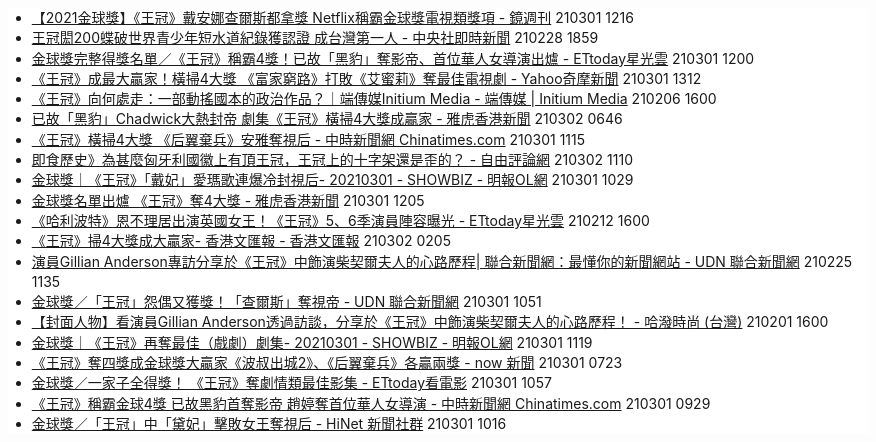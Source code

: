 
- [【2021金球獎】《王冠》戴安娜查爾斯都拿獎 Netflix稱霸金球獎電視類獎項 - 鏡週刊](https://www.mirrormedia.mg/story/20210301ent011/ "【2021金球獎】《王冠》戴安娜查爾斯都拿獎 Netflix稱霸金球獎電視類獎項 - 鏡週刊") 210301 1216
- [王冠閎200蝶破世界青少年短水道紀錄獲認證 成台灣第一人 - 中央社即時新聞](https://www.cna.com.tw/news/firstnews/202102280152.aspx "王冠閎200蝶破世界青少年短水道紀錄獲認證 成台灣第一人 - 中央社即時新聞") 210228 1859
- [金球獎完整得獎名單／《王冠》稱霸4獎！已故「黑豹」奪影帝、首位華人女導演出爐 - ETtoday星光雲](https://star.ettoday.net/news/1928407 "金球獎完整得獎名單／《王冠》稱霸4獎！已故「黑豹」奪影帝、首位華人女導演出爐 - ETtoday星光雲") 210301 1200
- [《王冠》成最大贏家！橫掃4大獎 《富家窮路》打敗《艾蜜莉》奪最佳電視劇 - Yahoo奇摩新聞](https://tw.news.yahoo.com/%E7%8E%8B%E5%86%A0-%E6%88%90%E6%9C%80%E5%A4%A7%E8%B4%8F%E5%AE%B6-%E6%A9%AB%E6%8E%834%E5%A4%A7%E7%8D%8E-%E5%AF%8C%E5%AE%B6%E7%AA%AE%E8%B7%AF-%E6%89%93%E6%95%97-051257724.html "《王冠》成最大贏家！橫掃4大獎 《富家窮路》打敗《艾蜜莉》奪最佳電視劇 - Yahoo奇摩新聞") 210301 1312
- [《王冠》向何處走：一部動搖國本的政治作品？｜端傳媒Initium Media - 端傳媒 | Initium Media](https://theinitium.com/article/20210206-culture-crown-tv-review/ "《王冠》向何處走：一部動搖國本的政治作品？｜端傳媒Initium Media - 端傳媒 | Initium Media") 210206 1600
- [已故「黑豹」Chadwick大熱封帝 劇集《王冠》橫掃4大獎成贏家 - 雅虎香港新聞](https://hk.news.yahoo.com/%E5%B7%B2%E6%95%85-%E9%BB%91%E8%B1%B9-chadwick%E5%A4%A7%E7%86%B1%E5%B0%81%E5%B8%9D-%E5%8A%87%E9%9B%86-%E7%8E%8B%E5%86%A0-223000068.html "已故「黑豹」Chadwick大熱封帝 劇集《王冠》橫掃4大獎成贏家 - 雅虎香港新聞") 210302 0646
- [《王冠》橫掃4大獎 《后翼棄兵》安雅奪視后 - 中時新聞網 Chinatimes.com](https://www.chinatimes.com/realtimenews/20210301001314-260404 "《王冠》橫掃4大獎 《后翼棄兵》安雅奪視后 - 中時新聞網 Chinatimes.com") 210301 1115
- [即食歷史》為甚麼匈牙利國徽上有頂王冠，王冠上的十字架還是歪的？ - 自由評論網](https://talk.ltn.com.tw/article/breakingnews/3453316 "即食歷史》為甚麼匈牙利國徽上有頂王冠，王冠上的十字架還是歪的？ - 自由評論網") 210302 1110
- [金球獎｜《王冠》「戴妃」愛瑪歌連爆冷封視后- 20210301 - SHOWBIZ - 明報OL網](https://ol.mingpao.com/ldy/showbiz/latest/20210301/1614565531770/%E9%87%91%E7%90%83%E7%8D%8E-%E3%80%8A%E7%8E%8B%E5%86%A0%E3%80%8B%E3%80%8C%E6%88%B4%E5%A6%83%E3%80%8D%E6%84%9B%E7%91%AA%E6%AD%8C%E9%80%A3%E7%88%86%E5%86%B7%E5%B0%81%E8%A6%96%E5%90%8E "金球獎｜《王冠》「戴妃」愛瑪歌連爆冷封視后- 20210301 - SHOWBIZ - 明報OL網") 210301 1029
- [金球獎名單出爐 《王冠》奪4大獎 - 雅虎香港新聞](https://hk.news.yahoo.com/%E9%87%91%E7%90%83%E7%8D%8E%E5%90%8D%E5%96%AE%E5%87%BA%E7%88%90-%E8%89%BE%E7%91%AA%E7%A7%91%E6%9E%97%E5%A5%AA%E8%A6%96%E5%90%8E-022540323.html "金球獎名單出爐 《王冠》奪4大獎 - 雅虎香港新聞") 210301 1205
- [《哈利波特》恩不理居出演英國女王！《王冠》5、6季演員陣容曝光 - ETtoday星光雲](https://star.ettoday.net/news/1875983 "《哈利波特》恩不理居出演英國女王！《王冠》5、6季演員陣容曝光 - ETtoday星光雲") 210212 1600
- [《王冠》掃4大獎成大贏家- 香港文匯報 - 香港文匯報](http://paper.wenweipo.com/2021/03/02/EN2103020004.htm "《王冠》掃4大獎成大贏家- 香港文匯報 - 香港文匯報") 210302 0205
- [演員Gillian Anderson專訪分享於《王冠》中飾演柴契爾夫人的心路歷程| 聯合新聞網：最懂你的新聞網站 - UDN 聯合新聞網](https://udn.com/news/story/10802/5275811 "演員Gillian Anderson專訪分享於《王冠》中飾演柴契爾夫人的心路歷程| 聯合新聞網：最懂你的新聞網站 - UDN 聯合新聞網") 210225 1135
- [金球獎／「王冠」怨偶又獲獎！「查爾斯」奪視帝 - UDN 聯合新聞網](https://stars.udn.com/star/story/10091/5285129?from=udn-ch1_breaknews-1-cate8-news "金球獎／「王冠」怨偶又獲獎！「查爾斯」奪視帝 - UDN 聯合新聞網") 210301 1051
- [【封面人物】看演員Gillian Anderson透過訪談，分享於《王冠》中飾演柴契爾夫人的心路歷程！ - 哈潑時尚 (台灣)](https://www.harpersbazaar.com/tw/celebrity/celebritynews/g35376008/cover-feb-2021/ "【封面人物】看演員Gillian Anderson透過訪談，分享於《王冠》中飾演柴契爾夫人的心路歷程！ - 哈潑時尚 (台灣)") 210201 1600
- [金球獎｜《王冠》再奪最佳（戲劇）劇集- 20210301 - SHOWBIZ - 明報OL網](https://ol.mingpao.com/ldy/showbiz/latest/20210301/1614568506674/%E9%87%91%E7%90%83%E7%8D%8E-%E3%80%8A%E7%8E%8B%E5%86%A0%E3%80%8B%E5%86%8D%E5%A5%AA%E6%9C%80%E4%BD%B3%EF%BC%88%E6%88%B2%E5%8A%87%EF%BC%89%E5%8A%87%E9%9B%86 "金球獎｜《王冠》再奪最佳（戲劇）劇集- 20210301 - SHOWBIZ - 明報OL網") 210301 1119
- [《王冠》奪四獎成金球獎大贏家《波叔出城2》、《后翼棄兵》各贏兩獎 - now 新聞](https://news.now.com/home/editorsChoice/player?newsId=425783 "《王冠》奪四獎成金球獎大贏家《波叔出城2》、《后翼棄兵》各贏兩獎 - now 新聞") 210301 0723
- [金球獎／一家子全得獎！ 《王冠》奪劇情類最佳影集 - ETtoday看電影](https://movies.ettoday.net/news/1928402 "金球獎／一家子全得獎！ 《王冠》奪劇情類最佳影集 - ETtoday看電影") 210301 1057
- [《王冠》稱霸金球4獎 已故黑豹首奪影帝 趙婷奪首位華人女導演 - 中時新聞網 Chinatimes.com](https://www.chinatimes.com/realtimenews/20210301000985-260404 "《王冠》稱霸金球4獎 已故黑豹首奪影帝 趙婷奪首位華人女導演 - 中時新聞網 Chinatimes.com") 210301 0929
- [金球獎／「王冠」中「黛妃」擊敗女王奪視后 - HiNet 新聞社群](https://times.hinet.net/news/23240234 "金球獎／「王冠」中「黛妃」擊敗女王奪視后 - HiNet 新聞社群") 210301 1016
